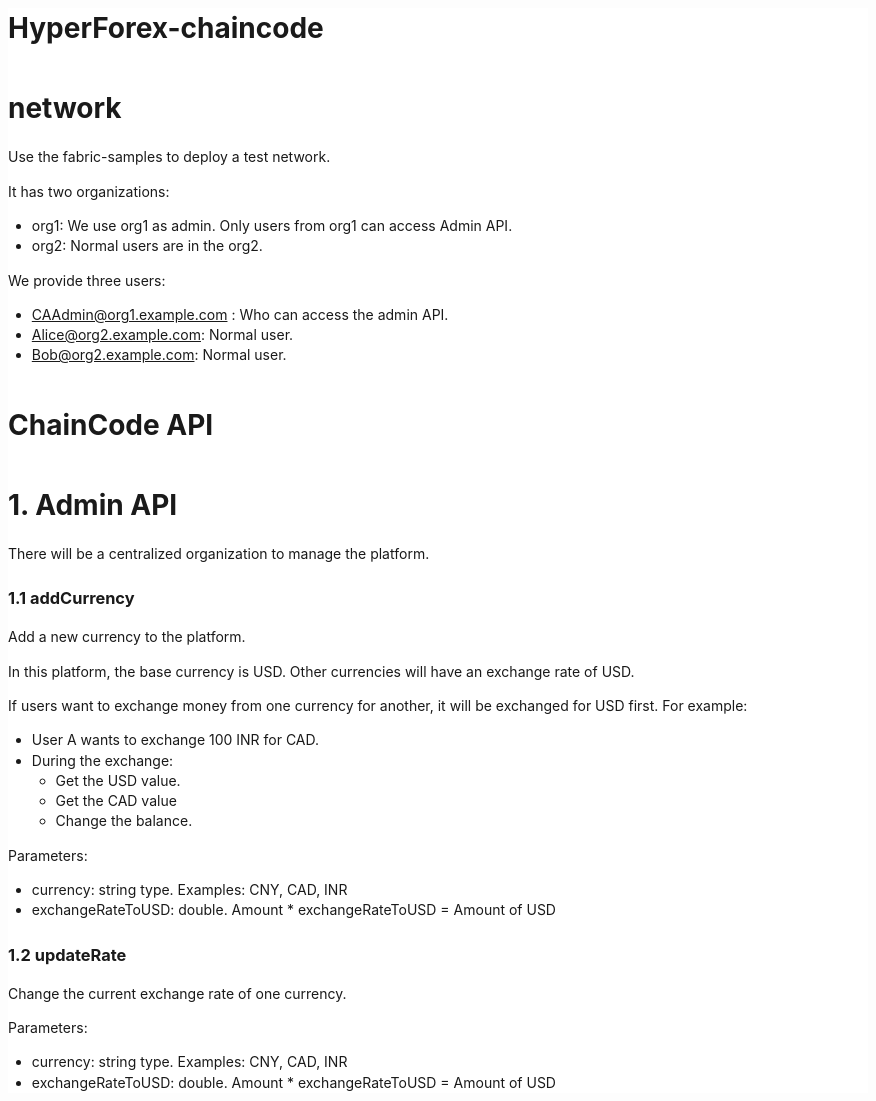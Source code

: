 # HyperForex-chaincode

# network

Use the fabric-samples to deploy a test network.

It has two organizations:

* org1: We use org1 as admin. Only users from org1 can access Admin API.
* org2: Normal users are in the org2.

We provide three users:

* CAAdmin@org1.example.com : Who can access the admin API.
* Alice@org2.example.com: Normal user.
* Bob@org2.example.com: Normal user. 


# ChainCode API

# 1. Admin API

There will be a centralized organization to manage the platform.

### 1.1 addCurrency

Add a new currency to the platform. 

In this platform, the base currency is USD. Other currencies will have an exchange rate of USD. 

If users want to exchange money from one currency for another, it will be exchanged for USD first. For example: 

- User A wants to exchange 100 INR for CAD.
- During the exchange:
    - Get the USD value.
    - Get the CAD value
    - Change the balance.

Parameters:

- currency: string type. Examples: CNY, CAD, INR
- exchangeRateToUSD: double.  Amount * exchangeRateToUSD = Amount of USD

### 1.2 updateRate

Change the current exchange rate of one currency.

Parameters:

- currency: string type. Examples: CNY, CAD, INR
- exchangeRateToUSD: double.  Amount * exchangeRateToUSD = Amount of USD

